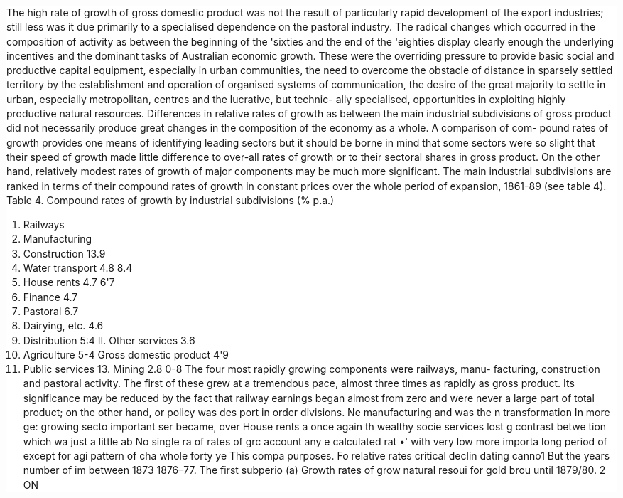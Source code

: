 The high rate of growth of gross domestic product was not the result of particularly rapid development of the export industries; still less was it due primarily to a specialised dependence on the pastoral industry. The radical changes which occurred in the composition of activity as between the beginning of the 'sixties and the end of the 'eighties display clearly enough the underlying incentives and the dominant tasks of Australian economic growth. These were the overriding pressure to provide basic social and productive capital equipment, especially in urban communities, the need to overcome the obstacle of distance in sparsely settled territory by the establishment and operation of organised systems of communication, the desire of the great majority to settle in urban, especially metropolitan, centres and the lucrative, but technic- ally specialised, opportunities in exploiting highly productive natural 
resources. 
Differences in relative rates of growth as between the main industrial subdivisions of gross product did not necessarily produce great changes in the composition of the economy as a whole. A comparison of com- pound rates of growth provides one means of identifying leading sectors but it should be borne in mind that some sectors were so slight that their speed of growth made little difference to over-all rates of growth or to their sectoral shares in gross product. On the other hand, relatively modest rates of growth of major components may be much more significant. The main industrial subdivisions are ranked in terms of their compound rates of growth in constant prices over the whole period of expansion, 1861-89 (see table 4). 
Table 4. Compound rates of growth by industrial subdivisions (% p.a.) 
1. Railways 
2. Manufacturing 
3. Construction 
13.9 
7. Water transport 
4.8 
8.4 
8. House rents 
4.7 
6'7 
9. Finance 
4.7 
4. Pastoral 
6.7 
10. Dairying, etc. 
4.6 
5. Distribution 
5:4 
II. Other services 
3.6 
6. Agriculture 
5-4 
Gross domestic product 
4'9 
12. Public services 13. Mining 
2.8 
0-8 
The four most rapidly growing components were railways, manu- facturing, construction and pastoral activity. The first of these grew at a tremendous pace, almost three times as rapidly as gross product. Its significance may be reduced by the fact that railway earnings began almost from zero and were never a large part of total product; on the 
other hand, or 
policy was des port in order divisions. Ne manufacturing and was the n transformation In more ge: growing secto important ser became, over House rents a 
once again th wealthy socie services lost g contrast betwe tion which wa just a little ab No single ra of rates of grc account any e calculated rat 
•' with very low more importa long period of except for agi pattern of cha whole forty ye This compa purposes. Fo relative rates critical declin dating canno1 But the years 
number of im 
between 1873 1876–77. The first subperio (a) Growth rates of grow natural resoui for gold brou until 1879/80. 
2 
ON 